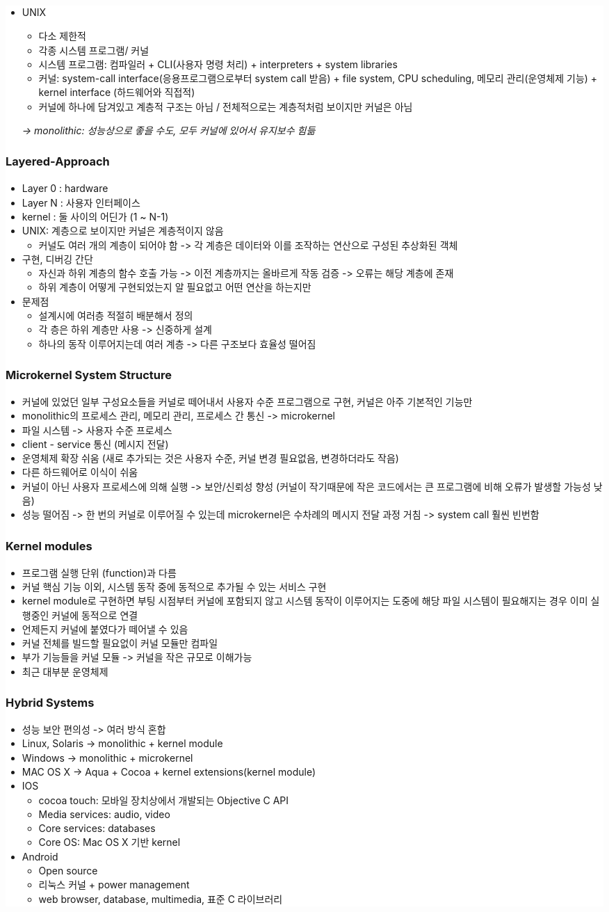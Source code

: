 - UNIX
  - 다소 제한적
  - 각종 시스템 프로그램/ 커널
  - 시스템 프로그램: 컴파일러 + CLI(사용자 명령 처리) + interpreters + system libraries
  - 커널: system-call interface(응용프로그램으로부터 system call 받음) + file system, CPU scheduling, 메모리 관리(운영체제 기능) + kernel interface (하드웨어와 직접적)
  - 커널에 하나에 담겨있고 계층적 구조는 아님 / 전체적으로는 계층적처럼 보이지만 커널은 아님

  *-> monolithic: 성능상으로 좋을 수도, 모두 커널에 있어서 유지보수 힘듦*
  
### Layered-Approach
- Layer 0 : hardware
- Layer N : 사용자 인터페이스
- kernel : 둘 사이의 어딘가 (1 ~ N-1)
- UNIX: 계층으로 보이지만 커널은 계층적이지 않음
  - 커널도 여러 개의 계층이 되어야 함 -> 각 계층은 데이터와 이를 조작하는 연산으로 구성된 추상화된 객체
- 구현, 디버깅 간단
  - 자신과 하위 계층의 함수 호출 가능 -> 이전 계층까지는 올바르게 작동 검증 -> 오류는 해당 계층에 존재
  - 하위 계층이 어떻게 구현되었는지 알 필요없고 어떤 연산을 하는지만 
- 문제점
  - 설계시에 여러층 적절히 배분해서 정의
  - 각 층은 하위 계층만 사용 -> 신중하게 설계
  - 하나의 동작 이루어지는데 여러 계층 -> 다른 구조보다 효율성 떨어짐

### Microkernel System Structure
- 커널에 있었던 일부 구성요소들을 커널로 떼어내서 사용자 수준 프로그램으로 구현, 커널은 아주 기본적인 기능만
- monolithic의 프로세스 관리, 메모리 관리, 프로세스 간 통신 -> microkernel
- 파일 시스템 -> 사용자 수준 프로세스
- client - service 통신 (메시지 전달)
- 운영체제 확장 쉬움 (새로 추가되는 것은 사용자 수준, 커널 변경 필요없음, 변경하더라도 작음)
- 다른 하드웨어로 이식이 쉬움
- 커널이 아닌 사용자 프로세스에 의해 실행 -> 보안/신뢰성 향성 (커널이 작기때문에 작은 코드에서는 큰 프로그램에 비해 오류가 발생할 가능성 낮음)
- 성능 떨어짐 -> 한 번의 커널로 이루어질 수 있는데 microkernel은 수차례의 메시지 전달 과정 거침 -> system call 훨씬 빈번함

### Kernel modules
- 프로그램 실행 단위 (function)과 다름
- 커널 핵심 기능 이외, 시스템 동작 중에 동적으로 추가될 수 있는 서비스 구현
- kernel module로 구현하면 부팅 시점부터 커널에 포함되지 않고 시스템 동작이 이루어지는 도중에 해당 파일 시스템이 필요해지는 경우 이미 실행중인 커널에 동적으로 연결
- 언제든지 커널에 붙였다가 떼어낼 수 있음
- 커널 전체를 빌드할 필요없이 커널 모듈만 컴파일
- 부가 기능들을 커널 모듈 -> 커널을 작은 규모로 이해가능
- 최근 대부분 운영체제 

### Hybrid Systems
- 성능 보안 편의성 -> 여러 방식 혼합
- Linux, Solaris -> monolithic + kernel module
- Windows -> monolithic + microkernel
- MAC OS X -> Aqua + Cocoa + kernel extensions(kernel module)
- IOS
  - cocoa touch: 모바일 장치상에서 개발되는 Objective C API
  - Media services: audio, video
  - Core services: databases
  - Core OS: Mac OS X 기반 kernel
- Android
  - Open source
  - 리눅스 커널 + power management
  - web browser, database, multimedia, 표준 C 라이브러리
